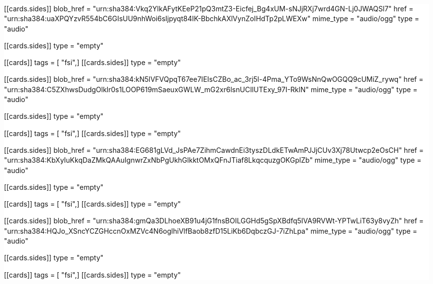 [[cards.sides]]
blob_href = "urn:sha384:Vkq2YlkAFytKEeP21pQ3mtZ3-Eicfej_Bg4xUM-sNJjRXj7wrd4GN-Lj0JWAQSl7"
href = "urn:sha384:uaXPQYzvR554bC6GIsUU9nhWoi6sIjpyqt84IK-BbchkAXlVynZoIHdTp2pLWEXw"
mime_type = "audio/ogg"
type = "audio"

[[cards.sides]]
type = "empty"


[[cards]]
tags = [ "fsi",]
[[cards.sides]]
type = "empty"

[[cards.sides]]
blob_href = "urn:sha384:kN5lVFVQpqT67ee7IEIsCZBo_ac_3rj5l-4Pma_YTo9WsNnQwOGQQ9cUMiZ_rywq"
href = "urn:sha384:C5ZXhwsDudgOlklr0s1LOOP619mSaeuxGWLW_mG2xr6lsnUCIlUTExy_97I-RklN"
mime_type = "audio/ogg"
type = "audio"

[[cards.sides]]
type = "empty"


[[cards]]
tags = [ "fsi",]
[[cards.sides]]
type = "empty"

[[cards.sides]]
blob_href = "urn:sha384:EG681gLVd_JsPAe7ZihmCawdnEi3tyszDLdkETwAmPJJjCUv3Xj78Utwcp2eOsCH"
href = "urn:sha384:KbXyIuKkqDaZMkQAAuIgnwrZxNbPgUkhGlkktOMxQFnJTiaf8LkqcquzgOKGplZb"
mime_type = "audio/ogg"
type = "audio"

[[cards.sides]]
type = "empty"


[[cards]]
tags = [ "fsi",]
[[cards.sides]]
type = "empty"

[[cards.sides]]
blob_href = "urn:sha384:gmQa3DLhoeXB91u4jG1fnsBOILGGHd5gSpXBdfq5IVA9RVWt-YPTwLiT63y8vyZh"
href = "urn:sha384:HQJo_XSncYCZGHccnOxMZVc4N6oglhiVlfBaob8zfD15LiKb6DqbczGJ-7iZhLpa"
mime_type = "audio/ogg"
type = "audio"

[[cards.sides]]
type = "empty"


[[cards]]
tags = [ "fsi",]
[[cards.sides]]
type = "empty"
